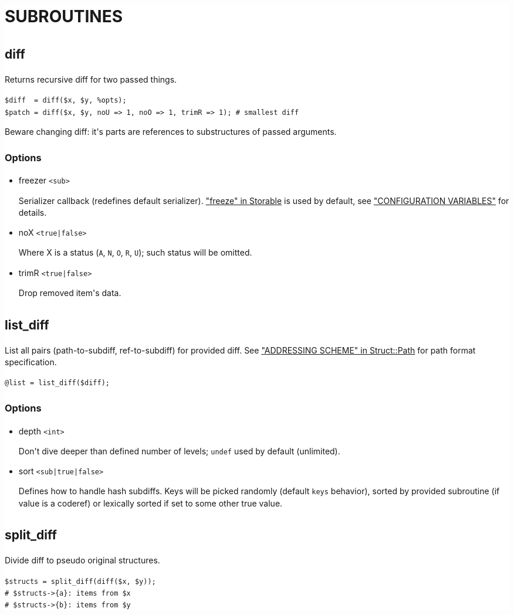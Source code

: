 # SUBROUTINES

## diff

Returns recursive diff for two passed things.

    $diff  = diff($x, $y, %opts);
    $patch = diff($x, $y, noU => 1, noO => 1, trimR => 1); # smallest diff

Beware changing diff: it's parts are references to substructures of passed
arguments.

### Options

- freezer `<sub>`

    Serializer callback (redefines default serializer). ["freeze" in Storable](https://metacpan.org/pod/Storable#freeze) is used
    by default, see ["CONFIGURATION VARIABLES"](#configuration-variables) for details.

- noX `<true|false>`

    Where X is a status (`A`, `N`, `O`, `R`, `U`); such status will be
    omitted.

- trimR `<true|false>`

    Drop removed item's data.

## list\_diff

List all pairs (path-to-subdiff, ref-to-subdiff) for provided diff. See
["ADDRESSING SCHEME" in Struct::Path](https://metacpan.org/pod/Struct::Path#ADDRESSING-SCHEME) for path format specification.

    @list = list_diff($diff);

### Options

- depth `<int>`

    Don't dive deeper than defined number of levels; `undef` used by default
    (unlimited).

- sort `<sub|true|false>`

    Defines how to handle hash subdiffs. Keys will be picked randomly (default
    `keys` behavior), sorted by provided subroutine (if value is a coderef) or
    lexically sorted if set to some other true value.

## split\_diff

Divide diff to pseudo original structures.

    $structs = split_diff(diff($x, $y));
    # $structs->{a}: items from $x
    # $structs->{b}: items from $y
